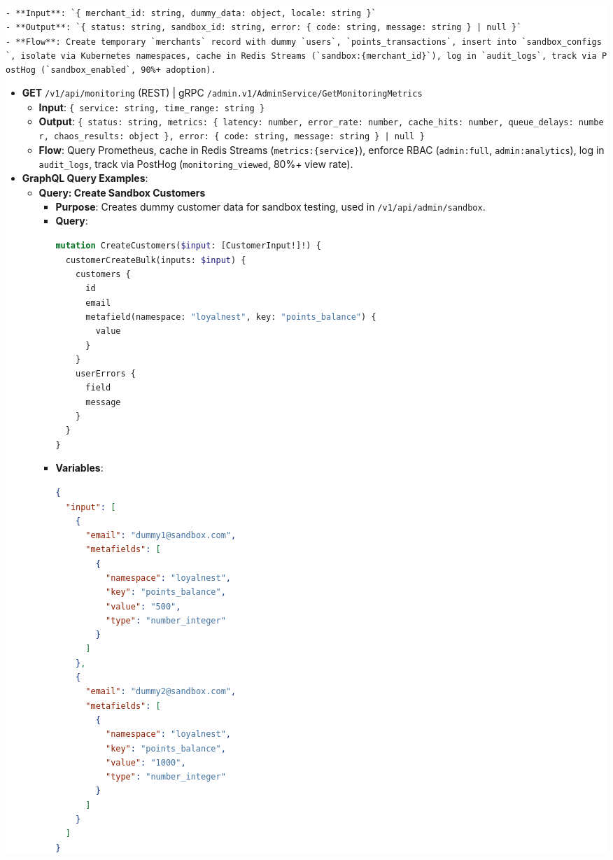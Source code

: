     - **Input**: `{ merchant_id: string, dummy_data: object, locale: string }`
    - **Output**: `{ status: string, sandbox_id: string, error: { code: string, message: string } | null }`
    - **Flow**: Create temporary `merchants` record with dummy `users`, `points_transactions`, insert into `sandbox_configs`, isolate via Kubernetes namespaces, cache in Redis Streams (`sandbox:{merchant_id}`), log in `audit_logs`, track via PostHog (`sandbox_enabled`, 90%+ adoption).
  - **GET** `/v1/api/monitoring` (REST) | gRPC `/admin.v1/AdminService/GetMonitoringMetrics`
    - **Input**: `{ service: string, time_range: string }`
    - **Output**: `{ status: string, metrics: { latency: number, error_rate: number, cache_hits: number, queue_delays: number, chaos_results: object }, error: { code: string, message: string } | null }`
    - **Flow**: Query Prometheus, cache in Redis Streams (`metrics:{service}`), enforce RBAC (`admin:full`, `admin:analytics`), log in `audit_logs`, track via PostHog (`monitoring_viewed`, 80%+ view rate).
- **GraphQL Query Examples**:
  - **Query: Create Sandbox Customers**
    - **Purpose**: Creates dummy customer data for sandbox testing, used in `/v1/api/admin/sandbox`.
    - **Query**:
      ```graphql
      mutation CreateCustomers($input: [CustomerInput!]!) {
        customerCreateBulk(inputs: $input) {
          customers {
            id
            email
            metafield(namespace: "loyalnest", key: "points_balance") {
              value
            }
          }
          userErrors {
            field
            message
          }
        }
      }
      ```
    - **Variables**:
      ```json
      {
        "input": [
          {
            "email": "dummy1@sandbox.com",
            "metafields": [
              {
                "namespace": "loyalnest",
                "key": "points_balance",
                "value": "500",
                "type": "number_integer"
              }
            ]
          },
          {
            "email": "dummy2@sandbox.com",
            "metafields": [
              {
                "namespace": "loyalnest",
                "key": "points_balance",
                "value": "1000",
                "type": "number_integer"
              }
            ]
          }
        ]
      }
      ```